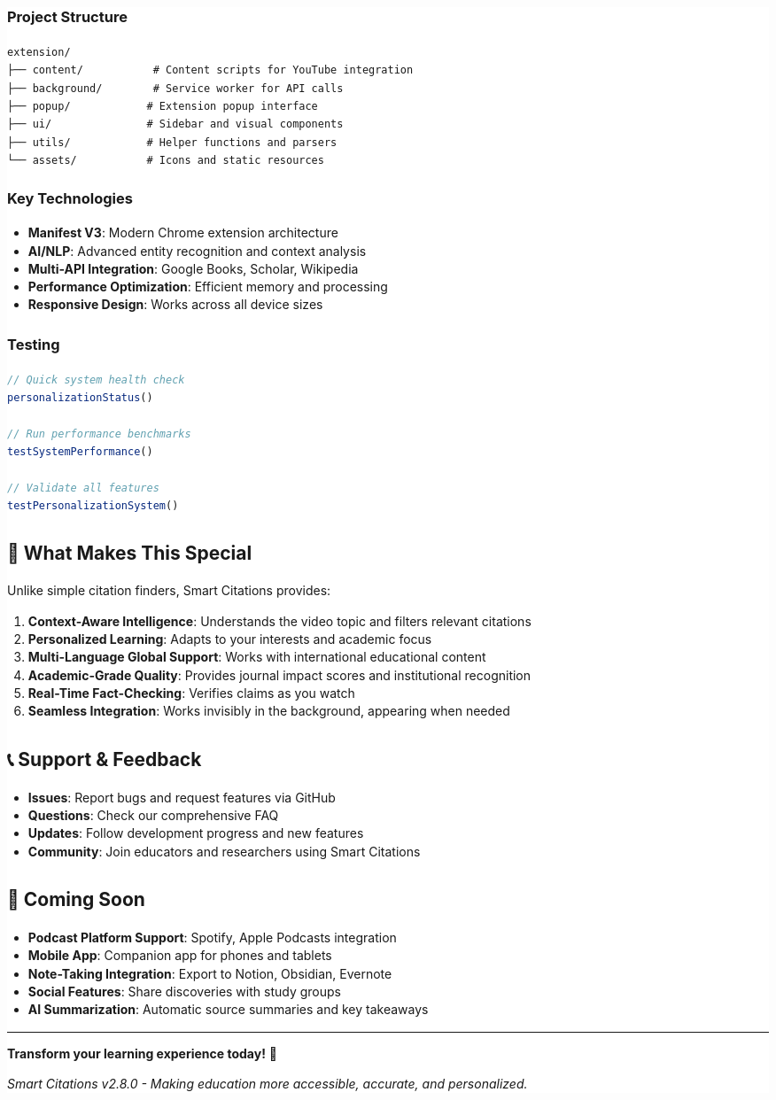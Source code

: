 ### Project Structure
```
extension/
├── content/           # Content scripts for YouTube integration
├── background/        # Service worker for API calls
├── popup/            # Extension popup interface
├── ui/               # Sidebar and visual components
├── utils/            # Helper functions and parsers
└── assets/           # Icons and static resources
```

### Key Technologies
- **Manifest V3**: Modern Chrome extension architecture
- **AI/NLP**: Advanced entity recognition and context analysis
- **Multi-API Integration**: Google Books, Scholar, Wikipedia
- **Performance Optimization**: Efficient memory and processing
- **Responsive Design**: Works across all device sizes

### Testing
```javascript
// Quick system health check
personalizationStatus()

// Run performance benchmarks
testSystemPerformance()

// Validate all features
testPersonalizationSystem()
```

## 🌟 What Makes This Special

Unlike simple citation finders, Smart Citations provides:

1. **Context-Aware Intelligence**: Understands the video topic and filters relevant citations
2. **Personalized Learning**: Adapts to your interests and academic focus
3. **Multi-Language Global Support**: Works with international educational content
4. **Academic-Grade Quality**: Provides journal impact scores and institutional recognition
5. **Real-Time Fact-Checking**: Verifies claims as you watch
6. **Seamless Integration**: Works invisibly in the background, appearing when needed

## 📞 Support & Feedback

- **Issues**: Report bugs and request features via GitHub
- **Questions**: Check our comprehensive FAQ
- **Updates**: Follow development progress and new features
- **Community**: Join educators and researchers using Smart Citations

## 🎉 Coming Soon

- **Podcast Platform Support**: Spotify, Apple Podcasts integration
- **Mobile App**: Companion app for phones and tablets
- **Note-Taking Integration**: Export to Notion, Obsidian, Evernote
- **Social Features**: Share discoveries with study groups
- **AI Summarization**: Automatic source summaries and key takeaways

---

**Transform your learning experience today!** 🚀

*Smart Citations v2.8.0 - Making education more accessible, accurate, and personalized.* 